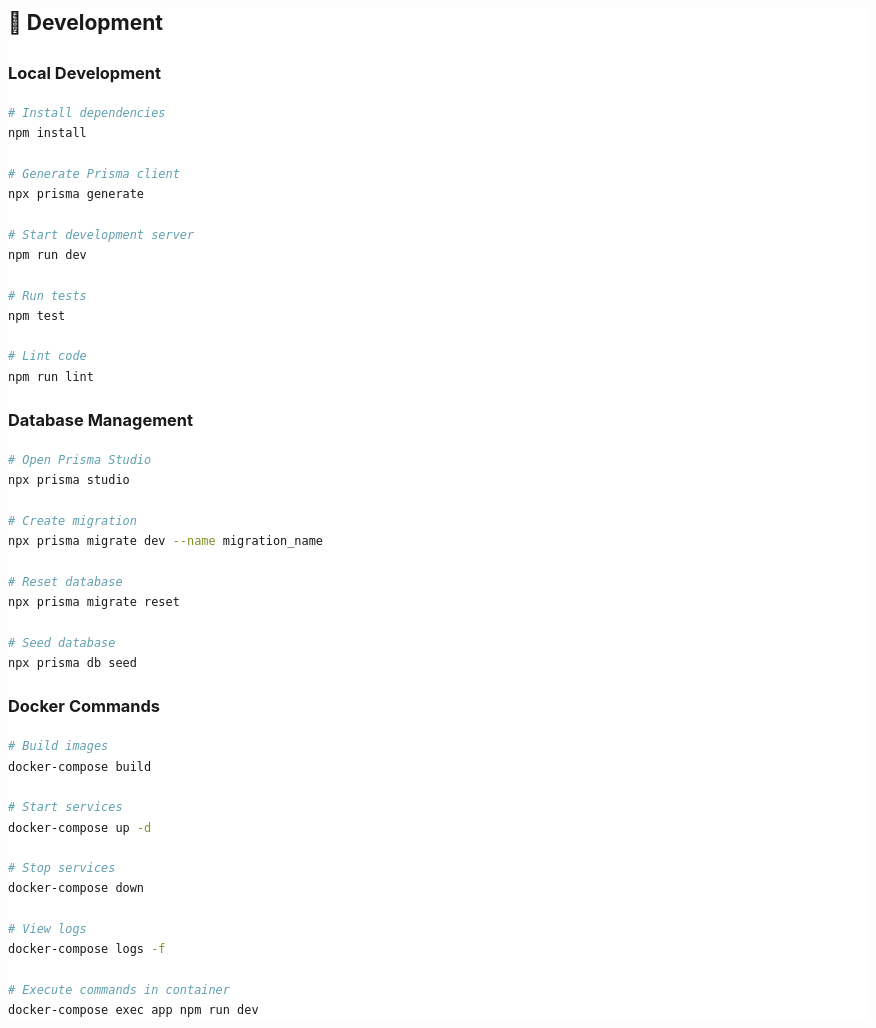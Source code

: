## 🔧 Development

### Local Development
```bash
# Install dependencies
npm install

# Generate Prisma client
npx prisma generate

# Start development server
npm run dev

# Run tests
npm test

# Lint code
npm run lint
```

### Database Management
```bash
# Open Prisma Studio
npx prisma studio

# Create migration
npx prisma migrate dev --name migration_name

# Reset database
npx prisma migrate reset

# Seed database
npx prisma db seed
```

### Docker Commands
```bash
# Build images
docker-compose build

# Start services
docker-compose up -d

# Stop services
docker-compose down

# View logs
docker-compose logs -f

# Execute commands in container
docker-compose exec app npm run dev
```

